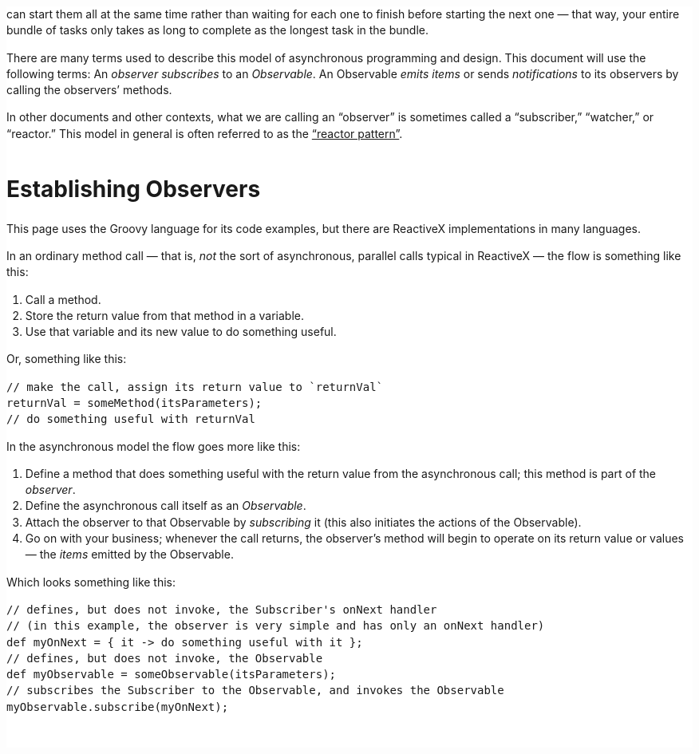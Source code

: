  can start them all at the same time rather than waiting for each one to finish before starting the next one
 &mdash; that way, your entire bundle of tasks only takes as long to complete as the longest task in the bundle.
</p><p>
 There are many terms used to describe this model of asynchronous programming and design. This document will use
 the following terms: An <dfn>observer</dfn> <dfn>subscribes</dfn> to an <dfn>Observable</dfn>. An Observable
 <dfn>emits</dfn> <dfn>items</dfn> or sends <dfn>notifications</dfn> to its observers by calling the observers’
 methods.
</p><p>
 In other documents and other contexts, what we are calling an “observer” is sometimes called a “subscriber,”
 “watcher,” or “reactor.” This model in general is often referred to as the
 <a href="http://en.wikipedia.org/wiki/Reactor_pattern">“reactor pattern”</a>.
</p>
<h1>Establishing Observers</h1>
<p>
 This page uses the Groovy language for its code examples, but there are ReactiveX implementations in many
 languages.
</p><p>
 In an ordinary method call — that is, <em>not</em> the sort of asynchronous, parallel calls typical in
 ReactiveX — the flow is something like this:
</p><ol>
 <li>Call a method.</li>
 <li>Store the return value from that method in a variable.</li>
 <li>Use that variable and its new value to do something useful.</li>
</ol>
<p>
 Or, something like this:
</p>
<div class="code groovy"><pre>
// make the call, assign its return value to `returnVal`
returnVal = someMethod(itsParameters);
// do something useful with returnVal</pre></div>
<p>
 In the asynchronous model the flow goes more like this:
</p><ol>
 <li>Define a method that does something useful with the return value from the asynchronous call; this method is
     part of the <em>observer</em>.</li>
 <li>Define the asynchronous call itself as an <em>Observable</em>.</li>
 <li>Attach the observer to that Observable by <em>subscribing</em> it (this also initiates the actions of the
     Observable).</li>
 <li>Go on with your business; whenever the call returns, the observer’s method will begin to operate on its
     return value or values — the <em>items</em> emitted by the Observable.</li>
</ol>
<p>
 Which looks something like this:
</p>
<div class="code groovy"><pre>
// defines, but does not invoke, the Subscriber's onNext handler
// (in this example, the observer is very simple and has only an onNext handler)
def myOnNext = { it -> do something useful with it };
// defines, but does not invoke, the Observable
def myObservable = someObservable(itsParameters);
// subscribes the Subscriber to the Observable, and invokes the Observable
myObservable.subscribe(myOnNext);